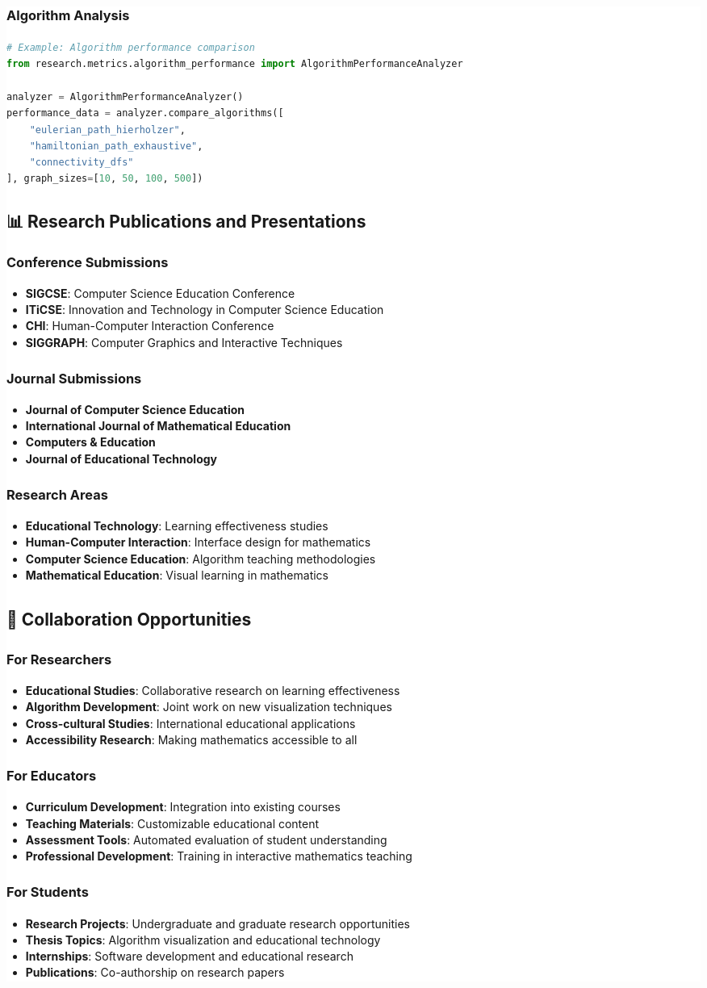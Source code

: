 ### **Algorithm Analysis**
```python
# Example: Algorithm performance comparison
from research.metrics.algorithm_performance import AlgorithmPerformanceAnalyzer

analyzer = AlgorithmPerformanceAnalyzer()
performance_data = analyzer.compare_algorithms([
    "eulerian_path_hierholzer",
    "hamiltonian_path_exhaustive",
    "connectivity_dfs"
], graph_sizes=[10, 50, 100, 500])
```

## 📊 **Research Publications and Presentations**

### **Conference Submissions**
- **SIGCSE**: Computer Science Education Conference
- **ITiCSE**: Innovation and Technology in Computer Science Education
- **CHI**: Human-Computer Interaction Conference
- **SIGGRAPH**: Computer Graphics and Interactive Techniques

### **Journal Submissions**
- **Journal of Computer Science Education**
- **International Journal of Mathematical Education**
- **Computers & Education**
- **Journal of Educational Technology**

### **Research Areas**
- **Educational Technology**: Learning effectiveness studies
- **Human-Computer Interaction**: Interface design for mathematics
- **Computer Science Education**: Algorithm teaching methodologies
- **Mathematical Education**: Visual learning in mathematics

## 🤝 **Collaboration Opportunities**

### **For Researchers**
- **Educational Studies**: Collaborative research on learning effectiveness
- **Algorithm Development**: Joint work on new visualization techniques
- **Cross-cultural Studies**: International educational applications
- **Accessibility Research**: Making mathematics accessible to all

### **For Educators**
- **Curriculum Development**: Integration into existing courses
- **Teaching Materials**: Customizable educational content
- **Assessment Tools**: Automated evaluation of student understanding
- **Professional Development**: Training in interactive mathematics teaching

### **For Students**
- **Research Projects**: Undergraduate and graduate research opportunities
- **Thesis Topics**: Algorithm visualization and educational technology
- **Internships**: Software development and educational research
- **Publications**: Co-authorship on research papers
